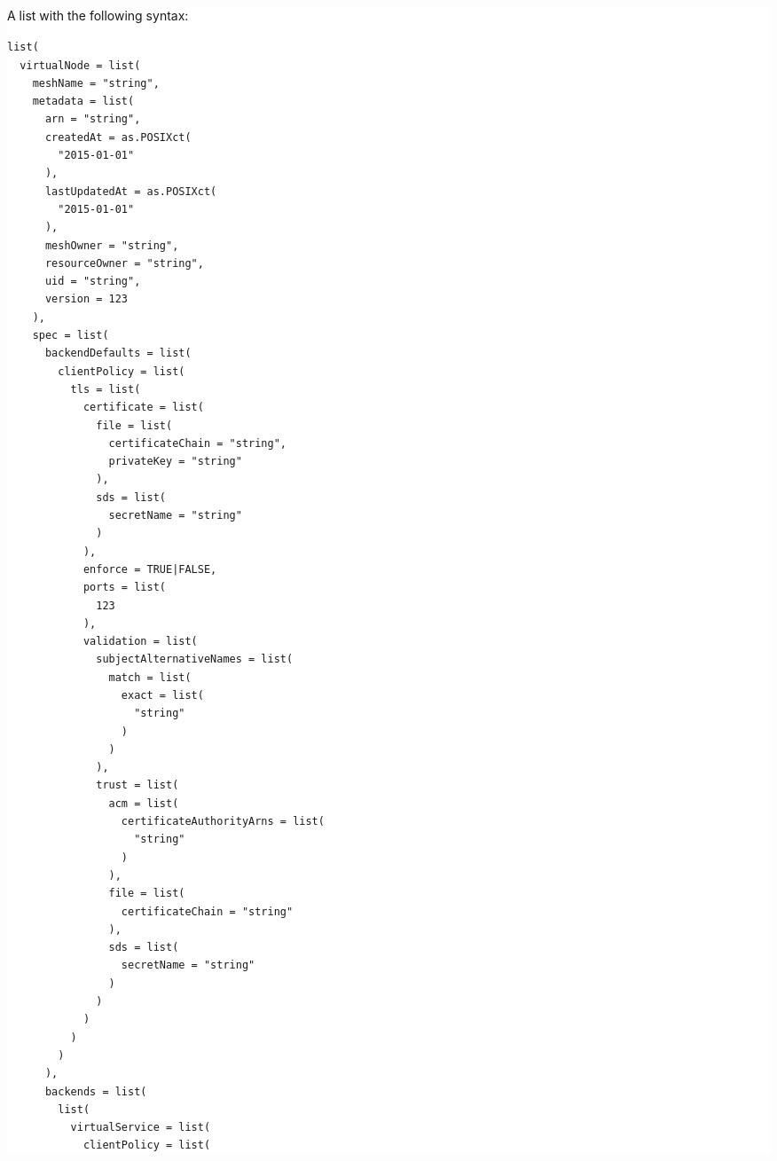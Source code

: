 A list with the following syntax:

    list(
      virtualNode = list(
        meshName = "string",
        metadata = list(
          arn = "string",
          createdAt = as.POSIXct(
            "2015-01-01"
          ),
          lastUpdatedAt = as.POSIXct(
            "2015-01-01"
          ),
          meshOwner = "string",
          resourceOwner = "string",
          uid = "string",
          version = 123
        ),
        spec = list(
          backendDefaults = list(
            clientPolicy = list(
              tls = list(
                certificate = list(
                  file = list(
                    certificateChain = "string",
                    privateKey = "string"
                  ),
                  sds = list(
                    secretName = "string"
                  )
                ),
                enforce = TRUE|FALSE,
                ports = list(
                  123
                ),
                validation = list(
                  subjectAlternativeNames = list(
                    match = list(
                      exact = list(
                        "string"
                      )
                    )
                  ),
                  trust = list(
                    acm = list(
                      certificateAuthorityArns = list(
                        "string"
                      )
                    ),
                    file = list(
                      certificateChain = "string"
                    ),
                    sds = list(
                      secretName = "string"
                    )
                  )
                )
              )
            )
          ),
          backends = list(
            list(
              virtualService = list(
                clientPolicy = list(